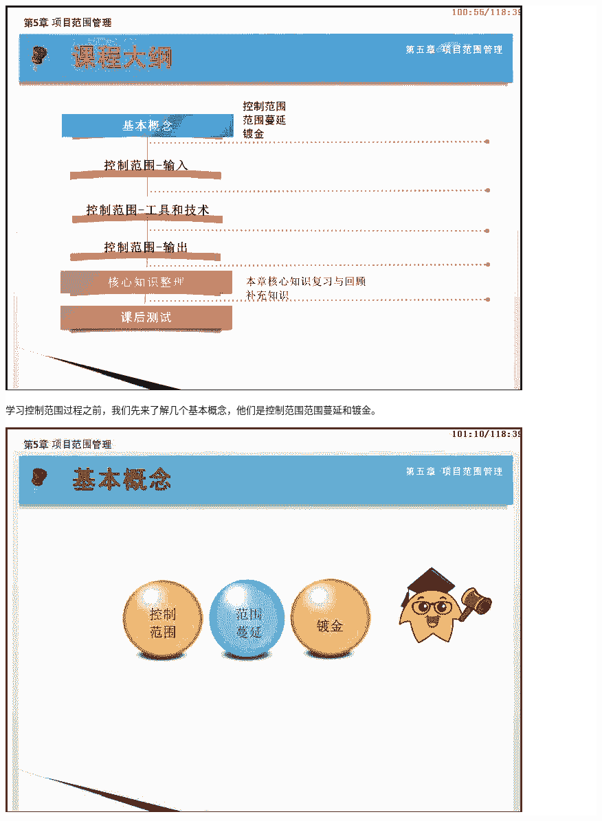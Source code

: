 ![](img/fb3ebb8d7986df16afcfc890878c3b1c_247.png)

学习控制范围过程之前，我们先来了解几个基本概念，他们是控制范围范围蔓延和镀金。

![](img/fb3ebb8d7986df16afcfc890878c3b1c_249.png)
